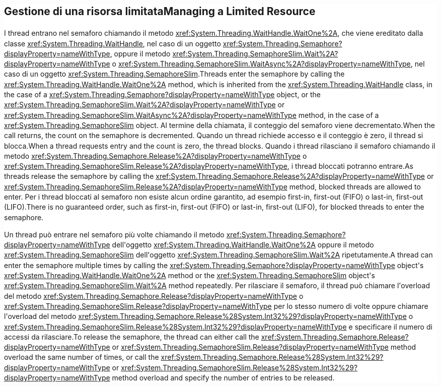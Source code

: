 ## <a name="managing-a-limited-resource"></a><span data-ttu-id="cac4e-110">Gestione di una risorsa limitata</span><span class="sxs-lookup"><span data-stu-id="cac4e-110">Managing a Limited Resource</span></span>  
 <span data-ttu-id="cac4e-111">I thread entrano nel semaforo chiamando il metodo <xref:System.Threading.WaitHandle.WaitOne%2A>, che viene ereditato dalla classe <xref:System.Threading.WaitHandle>, nel caso di un oggetto <xref:System.Threading.Semaphore?displayProperty=nameWithType>, oppure il metodo <xref:System.Threading.SemaphoreSlim.Wait%2A?displayProperty=nameWithType> o <xref:System.Threading.SemaphoreSlim.WaitAsync%2A?displayProperty=nameWithType>, nel caso di un oggetto <xref:System.Threading.SemaphoreSlim>.</span><span class="sxs-lookup"><span data-stu-id="cac4e-111">Threads enter the semaphore by calling the <xref:System.Threading.WaitHandle.WaitOne%2A> method, which is inherited from the <xref:System.Threading.WaitHandle> class, in the case of a <xref:System.Threading.Semaphore?displayProperty=nameWithType> object, or the <xref:System.Threading.SemaphoreSlim.Wait%2A?displayProperty=nameWithType> or <xref:System.Threading.SemaphoreSlim.WaitAsync%2A?displayProperty=nameWithType> method, in the case of a <xref:System.Threading.SemaphoreSlim> object.</span></span> <span data-ttu-id="cac4e-112">Al termine della chiamata, il conteggio del semaforo viene decrementato.</span><span class="sxs-lookup"><span data-stu-id="cac4e-112">When the call returns, the count on the semaphore is decremented.</span></span> <span data-ttu-id="cac4e-113">Quando un thread richiede accesso e il conteggio è zero, il thread si blocca.</span><span class="sxs-lookup"><span data-stu-id="cac4e-113">When a thread requests entry and the count is zero, the thread blocks.</span></span> <span data-ttu-id="cac4e-114">Quando i thread rilasciano il semaforo chiamando il metodo <xref:System.Threading.Semaphore.Release%2A?displayProperty=nameWithType> o <xref:System.Threading.SemaphoreSlim.Release%2A?displayProperty=nameWithType>, i thread bloccati potranno entrare.</span><span class="sxs-lookup"><span data-stu-id="cac4e-114">As threads release the semaphore by calling the <xref:System.Threading.Semaphore.Release%2A?displayProperty=nameWithType> or <xref:System.Threading.SemaphoreSlim.Release%2A?displayProperty=nameWithType> method, blocked threads are allowed to enter.</span></span> <span data-ttu-id="cac4e-115">Per i thread bloccati al semaforo non esiste alcun ordine garantito, ad esempio first-in, first-out (FIFO) o last-in, first-out (LIFO).</span><span class="sxs-lookup"><span data-stu-id="cac4e-115">There is no guaranteed order, such as first-in, first-out (FIFO) or last-in, first-out (LIFO), for blocked threads to enter the semaphore.</span></span>  
  
 <span data-ttu-id="cac4e-116">Un thread può entrare nel semaforo più volte chiamando il metodo <xref:System.Threading.Semaphore?displayProperty=nameWithType> dell'oggetto <xref:System.Threading.WaitHandle.WaitOne%2A> oppure il metodo <xref:System.Threading.SemaphoreSlim> dell'oggetto <xref:System.Threading.SemaphoreSlim.Wait%2A> ripetutamente.</span><span class="sxs-lookup"><span data-stu-id="cac4e-116">A thread can enter the semaphore multiple times by calling the <xref:System.Threading.Semaphore?displayProperty=nameWithType> object's <xref:System.Threading.WaitHandle.WaitOne%2A> method or the  <xref:System.Threading.SemaphoreSlim> object's <xref:System.Threading.SemaphoreSlim.Wait%2A> method repeatedly.</span></span> <span data-ttu-id="cac4e-117">Per rilasciare il semaforo, il thread può chiamare l'overload del metodo <xref:System.Threading.Semaphore.Release?displayProperty=nameWithType> o <xref:System.Threading.SemaphoreSlim.Release?displayProperty=nameWithType> per lo stesso numero di volte oppure chiamare l'overload del metodo <xref:System.Threading.Semaphore.Release%28System.Int32%29?displayProperty=nameWithType> o <xref:System.Threading.SemaphoreSlim.Release%28System.Int32%29?displayProperty=nameWithType> e specificare il numero di accessi da rilasciare.</span><span class="sxs-lookup"><span data-stu-id="cac4e-117">To release the semaphore, the thread can either call the <xref:System.Threading.Semaphore.Release?displayProperty=nameWithType> or <xref:System.Threading.SemaphoreSlim.Release?displayProperty=nameWithType> method overload the same number of times, or call the <xref:System.Threading.Semaphore.Release%28System.Int32%29?displayProperty=nameWithType> or <xref:System.Threading.SemaphoreSlim.Release%28System.Int32%29?displayProperty=nameWithType> method overload and specify the number of entries to be released.</span></span>  
  